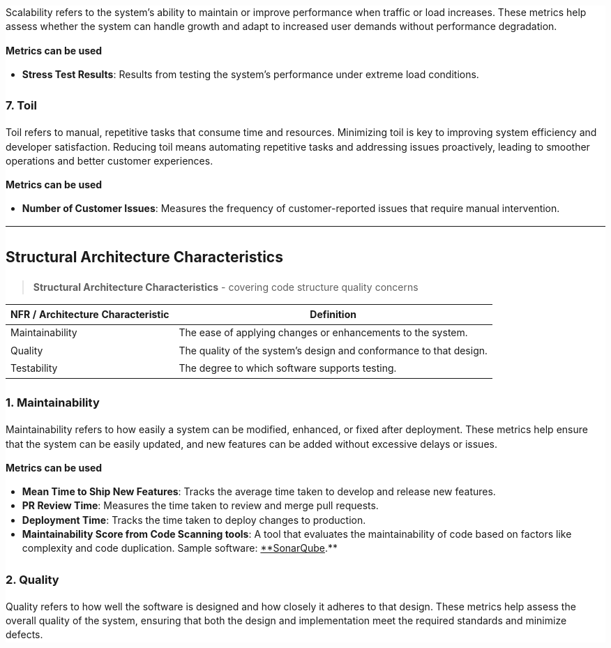 Scalability refers to the system’s ability to maintain or improve performance when traffic or load increases. These metrics help assess whether the system can handle growth and adapt to increased user demands without performance degradation.

**Metrics can be used**

- **Stress Test Results**: Results from testing the system’s performance under extreme load conditions.

### **7. Toil**

Toil refers to manual, repetitive tasks that consume time and resources. Minimizing toil is key to improving system efficiency and developer satisfaction. Reducing toil means automating repetitive tasks and addressing issues proactively, leading to smoother operations and better customer experiences.

**Metrics can be used**

- **Number of Customer Issues**: Measures the frequency of customer-reported issues that require manual intervention.

---

## Structural Architecture Characteristics

> **Structural Architecture Characteristics** - covering code structure quality concerns
> 

| **NFR / Architecture Characteristic** | **Definition** |
| --- | --- |
| Maintainability | The ease of applying changes or enhancements to the system. |
| Quality | The quality of the system’s design and conformance to that design. |
| Testability | The degree to which software supports testing. |

### **1. Maintainability**

Maintainability refers to how easily a system can be modified, enhanced, or fixed after deployment. These metrics help ensure that the system can be easily updated, and new features can be added without excessive delays or issues.

**Metrics can be used**

- **Mean Time to Ship New Features**: Tracks the average time taken to develop and release new features.
- **PR Review Time**: Measures the time taken to review and merge pull requests.
- **Deployment Time**: Tracks the time taken to deploy changes to production.
- **Maintainability Score from Code Scanning tools**: A tool that evaluates the maintainability of code based on factors like complexity and code duplication. Sample software: [**SonarQube](https://github.com/SonarSource/sonarqube).**

### **2. Quality**

Quality refers to how well the software is designed and how closely it adheres to that design. These metrics help assess the overall quality of the system, ensuring that both the design and implementation meet the required standards and minimize defects.
